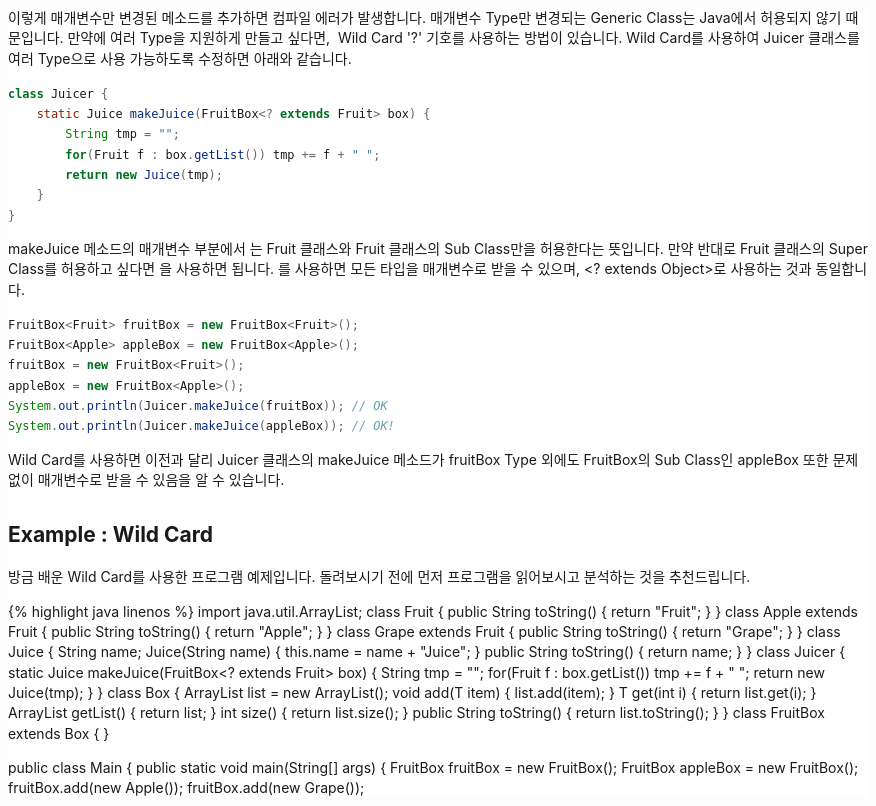 이렇게 매개변수만 변경된 메소드를 추가하면 컴파일 에러가 발생합니다. 매개변수 Type만 변경되는 Generic Class는 Java에서 허용되지 않기 때문입니다. 만약에 여러 Type을 지원하게 만들고 싶다면,  Wild Card '?' 기호를 사용하는 방법이 있습니다. Wild Card를 사용하여 Juicer 클래스를 여러 Type으로 사용 가능하도록 수정하면 아래와 같습니다.

```java
class Juicer {
    static Juice makeJuice(FruitBox<? extends Fruit> box) {
        String tmp = "";
        for(Fruit f : box.getList()) tmp += f + " ";
        return new Juice(tmp);
    }
}
```

makeJuice 메소드의 매개변수 부분에서 <? extends Fruit>는 Fruit 클래스와 Fruit 클래스의 Sub Class만을 허용한다는 뜻입니다. 만약 반대로 Fruit 클래스의 Super Class를 허용하고 싶다면 <? super Fruit> 을 사용하면 됩니다. <?>를 사용하면 모든 타입을 매개변수로 받을 수 있으며, <? extends Object>로 사용하는 것과 동일합니다.

```java
FruitBox<Fruit> fruitBox = new FruitBox<Fruit>();
FruitBox<Apple> appleBox = new FruitBox<Apple>();
fruitBox = new FruitBox<Fruit>();
appleBox = new FruitBox<Apple>();
System.out.println(Juicer.makeJuice(fruitBox)); // OK
System.out.println(Juicer.makeJuice(appleBox)); // OK!
```

Wild Card를 사용하면 이전과 달리 Juicer 클래스의 makeJuice 메소드가 fruitBox Type 외에도 FruitBox의 Sub Class인 appleBox 또한 문제없이 매개변수로 받을 수 있음을 알 수 있습니다.

## Example : Wild Card

방금 배운 Wild Card를 사용한 프로그램 예제입니다. 돌려보시기 전에 먼저 프로그램을 읽어보시고 분석하는 것을 추천드립니다.

{% highlight java linenos %}
import java.util.ArrayList;
class Fruit { public String toString() { return "Fruit"; } }
class Apple extends Fruit { public String toString() { return "Apple"; } }
class Grape extends Fruit { public String toString() { return "Grape"; } }
class Juice {
    String name;
    Juice(String name) { this.name = name + "Juice"; }
    public String toString() { return name; }
}
class Juicer {
    static Juice makeJuice(FruitBox<? extends Fruit> box) {
        String tmp = "";
        for(Fruit f : box.getList()) tmp += f + " ";
        return new Juice(tmp);
    }
}
class Box<T> {
    ArrayList<T> list = new ArrayList<T>();
    void add(T item) { list.add(item); }
    T get(int i) { return list.get(i); }
    ArrayList<T> getList() { return list; }
    int size() { return list.size(); }
    public String toString() { return list.toString(); }
}
class FruitBox<T extends Fruit> extends Box<T> { }

public class Main {
    public static void main(String[] args) {
        FruitBox<Fruit> fruitBox = new FruitBox<Fruit>();
        FruitBox<Apple> appleBox = new FruitBox<Apple>();
        fruitBox.add(new Apple());
        fruitBox.add(new Grape());
